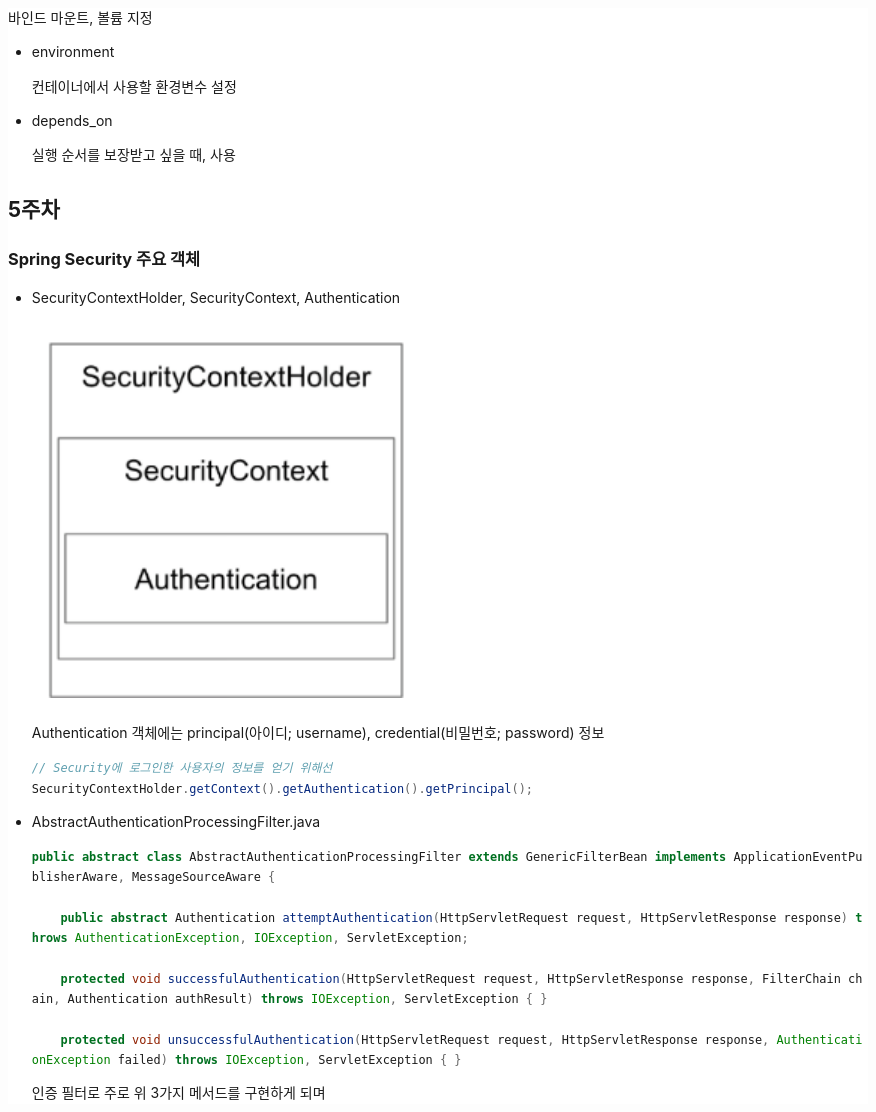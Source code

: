  바인드 마운트, 볼륨 지정
- environment

  컨테이너에서 사용할 환경변수 설정
- depends_on
  
  실행 순서를 보장받고 싶을 때, 사용




## 5주차
### Spring Security 주요 객체
- SecurityContextHolder, SecurityContext, Authentication

  ![img.png](img.png)

  Authentication 객체에는 principal(아이디; username), credential(비밀번호; password) 정보
  
    ```java
    // Security에 로그인한 사용자의 정보를 얻기 위해선
    SecurityContextHolder.getContext().getAuthentication().getPrincipal(); 
    ```
- AbstractAuthenticationProcessingFilter.java
    ```java
    public abstract class AbstractAuthenticationProcessingFilter extends GenericFilterBean implements ApplicationEventPublisherAware, MessageSourceAware {

        public abstract Authentication attemptAuthentication(HttpServletRequest request, HttpServletResponse response) throws AuthenticationException, IOException, ServletException;

        protected void successfulAuthentication(HttpServletRequest request, HttpServletResponse response, FilterChain chain, Authentication authResult) throws IOException, ServletException { }

        protected void unsuccessfulAuthentication(HttpServletRequest request, HttpServletResponse response, AuthenticationException failed) throws IOException, ServletException { }
    ```
    인증 필터로 주로 위 3가지 메서드를 구현하게 되며
    